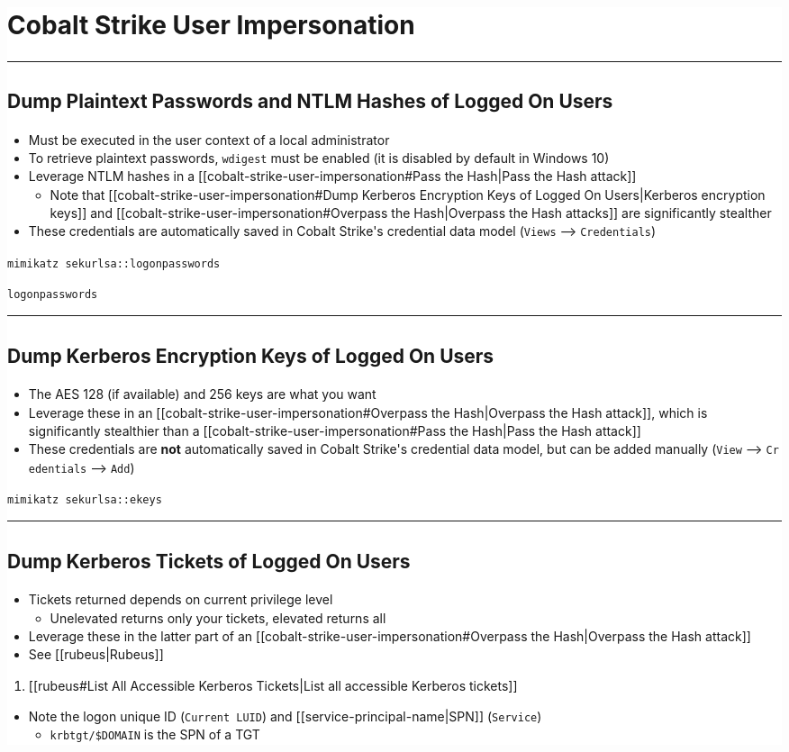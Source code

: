 # Cobalt Strike User Impersonation

---

## Dump Plaintext Passwords and NTLM Hashes of Logged On Users

- Must be executed in the user context of a local administrator
- To retrieve plaintext passwords, `wdigest` must be enabled (it is disabled by default in Windows 10)
- Leverage NTLM hashes in a [[cobalt-strike-user-impersonation#Pass the Hash|Pass the Hash attack]]
	- Note that [[cobalt-strike-user-impersonation#Dump Kerberos Encryption Keys of Logged On Users|Kerberos encryption keys]] and [[cobalt-strike-user-impersonation#Overpass the Hash|Overpass the Hash attacks]] are significantly stealther
- These credentials are automatically saved in Cobalt Strike's credential data model (`Views` --> `Credentials`)

```beacon
mimikatz sekurlsa::logonpasswords
```

```beacon
logonpasswords
```

---

## Dump Kerberos Encryption Keys of Logged On Users

- The AES 128 (if available) and 256 keys are what you want
- Leverage these in an [[cobalt-strike-user-impersonation#Overpass the Hash|Overpass the Hash attack]], which is significantly stealthier than a [[cobalt-strike-user-impersonation#Pass the Hash|Pass the Hash attack]]
- These credentials are **not** automatically saved in Cobalt Strike's credential data model, but can be added manually (`View` --> `Credentials` --> `Add`)

```beacon
mimikatz sekurlsa::ekeys
```

---

## Dump Kerberos Tickets of Logged On Users

- Tickets returned depends on current privilege level
	- Unelevated returns only your tickets, elevated returns all
- Leverage these in the latter part of an [[cobalt-strike-user-impersonation#Overpass the Hash|Overpass the Hash attack]]
- See [[rubeus|Rubeus]]

1. [[rubeus#List All Accessible Kerberos Tickets|List all accessible Kerberos tickets]]

- Note the logon unique ID (`Current LUID`) and [[service-principal-name|SPN]] (`Service`)
	- `krbtgt/$DOMAIN` is the SPN of a TGT
